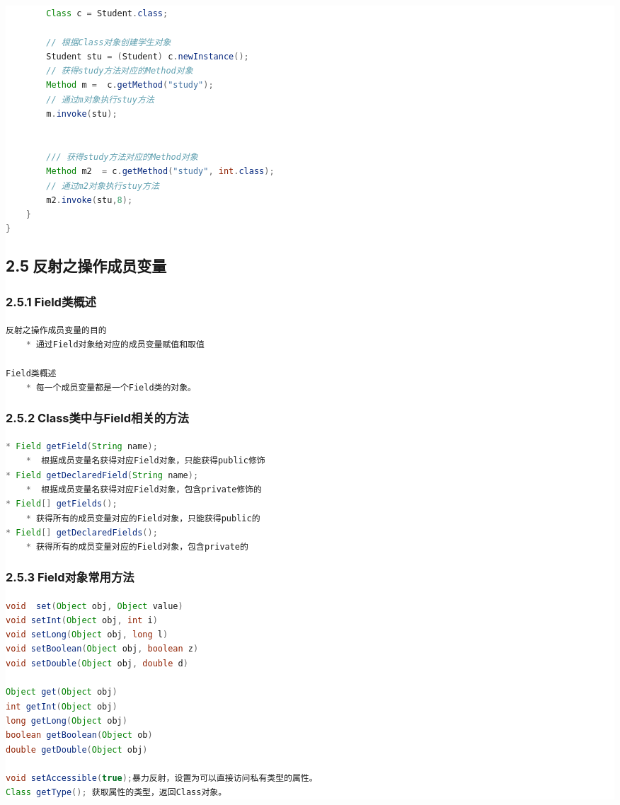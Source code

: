 ```java
        Class c = Student.class;
        
        // 根据Class对象创建学生对象
        Student stu = (Student) c.newInstance();
        // 获得study方法对应的Method对象
        Method m =  c.getMethod("study");
        // 通过m对象执行stuy方法
        m.invoke(stu);


        /// 获得study方法对应的Method对象
        Method m2  = c.getMethod("study", int.class);
        // 通过m2对象执行stuy方法
        m2.invoke(stu,8);
    }
}
```

## 2.5 反射之操作成员变量

### 2.5.1 Field类概述

```java
反射之操作成员变量的目的
    * 通过Field对象给对应的成员变量赋值和取值

Field类概述
    * 每一个成员变量都是一个Field类的对象。
```

### 2.5.2 Class类中与Field相关的方法

```java
* Field getField(String name);
    *  根据成员变量名获得对应Field对象，只能获得public修饰
* Field getDeclaredField(String name);
    *  根据成员变量名获得对应Field对象，包含private修饰的
* Field[] getFields();
    * 获得所有的成员变量对应的Field对象，只能获得public的
* Field[] getDeclaredFields();
    * 获得所有的成员变量对应的Field对象，包含private的
```

### 2.5.3 Field对象常用方法

```java
void  set(Object obj, Object value) 
void setInt(Object obj, int i) 	
void setLong(Object obj, long l)
void setBoolean(Object obj, boolean z) 
void setDouble(Object obj, double d) 

Object get(Object obj)  
int	getInt(Object obj) 
long getLong(Object obj) 
boolean getBoolean(Object ob)
double getDouble(Object obj) 

void setAccessible(true);暴力反射，设置为可以直接访问私有类型的属性。
Class getType(); 获取属性的类型，返回Class对象。
```
